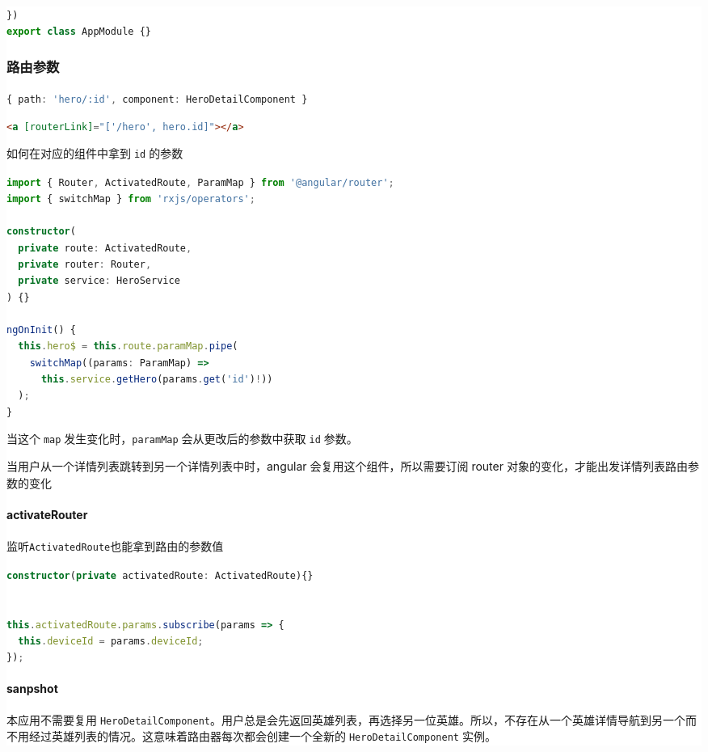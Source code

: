 ```ts
})
export class AppModule {}
```

### 路由参数

```ts
{ path: 'hero/:id', component: HeroDetailComponent }
```

```html
<a [routerLink]="['/hero', hero.id]"></a>
```

如何在对应的组件中拿到 `id` 的参数

```ts
import { Router, ActivatedRoute, ParamMap } from '@angular/router';
import { switchMap } from 'rxjs/operators';

constructor(
  private route: ActivatedRoute,
  private router: Router,
  private service: HeroService
) {}

ngOnInit() {
  this.hero$ = this.route.paramMap.pipe(
    switchMap((params: ParamMap) =>
      this.service.getHero(params.get('id')!))
  );
}
```

当这个 `map` 发生变化时，`paramMap` 会从更改后的参数中获取 `id` 参数。

当用户从一个详情列表跳转到另一个详情列表中时，angular 会复用这个组件，所以需要订阅 router 对象的变化，才能出发详情列表路由参数的变化

#### activateRouter

监听`ActivatedRoute`也能拿到路由的参数值

```ts
constructor(private activatedRoute: ActivatedRoute){}


this.activatedRoute.params.subscribe(params => {
  this.deviceId = params.deviceId;
});
```

#### sanpshot

本应用不需要复用 `HeroDetailComponent`。用户总是会先返回英雄列表，再选择另一位英雄。所以，不存在从一个英雄详情导航到另一个而不用经过英雄列表的情况。这意味着路由器每次都会创建一个全新的 `HeroDetailComponent` 实例。
